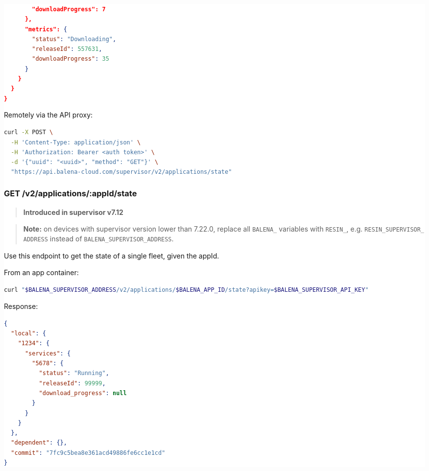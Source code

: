 ```json
        "downloadProgress": 7
      },
      "metrics": {
        "status": "Downloading",
        "releaseId": 557631,
        "downloadProgress": 35
      }
    }
  }
}
```


Remotely via the API proxy:
```bash
curl -X POST \
  -H 'Content-Type: application/json' \
  -H 'Authorization: Bearer <auth token>' \
  -d '{"uuid": "<uuid>", "method": "GET"}' \
  "https://api.balena-cloud.com/supervisor/v2/applications/state"
```

### GET /v2/applications/:appId/state

> **Introduced in supervisor v7.12**

> **Note:** on devices with supervisor version lower than 7.22.0, replace all `BALENA_` variables with `RESIN_`, e.g. `RESIN_SUPERVISOR_ADDRESS` instead of `BALENA_SUPERVISOR_ADDRESS`.

Use this endpoint to get the state of a single fleet, given the appId.

From an app container:
```bash
curl "$BALENA_SUPERVISOR_ADDRESS/v2/applications/$BALENA_APP_ID/state?apikey=$BALENA_SUPERVISOR_API_KEY"
```

Response:
```json
{
  "local": {
    "1234": {
      "services": {
        "5678": {
          "status": "Running",
          "releaseId": 99999,
          "download_progress": null
        }
      }
    }
  },
  "dependent": {},
  "commit": "7fc9c5bea8e361acd49886fe6cc1e1cd"
}
```
